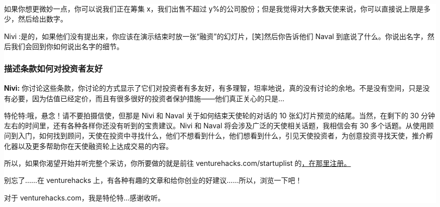 如果你想更微妙一点，你可以说我们正在筹集 x，我们出售不超过 y%的公司股份；但是我觉得对大多数天使来说，你可以直接说上限是多少，然后给出数字。

Nivi :是的，如果他们没有提出来，你应该在演示结束时放一张“融资”的幻灯片，[笑]然后你告诉他们 Naval 到底说了什么。你说出名字，然后我们会回到你如何说出名字的细节。

### 描述条款如何对投资者友好

**Nivi:** 你讨论这些条款，你讨论的方式显示了它们对投资者有多友好，有多理智，坦率地说，真的没有讨论的余地。不是没有空间，只是没有必要，因为估值已经定价，而且有很多很好的投资者保护措施——他们真正关心的只是…

特伦特:哦，悬念！请不要拍摄信使，但那是 Nivi 和 Naval 关于如何结束天使轮的对话的 10 张幻灯片预览的结尾。当然，在剩下的 30 分钟左右的时间里，还有各种各样你还没有听到的宝贵建议。Nivi 和 Naval 将会涉及广泛的天使相关话题，我相信会有 30 多个话题。从使用顾问到入门，如何找到顾问，天使在投资中寻找什么，他们不想看到什么，他们想看到什么，引见天使投资者，为创意投资寻找天使，推介孵化器以及更多帮助你在天使融资轮上达成交易的内容。

所以，如果你渴望开始并听完整个采访，你所要做的就是前往 venturehacks.com/startuplist 的[，在那里注册。](https://web.archive.org/web/20221207195110/http://venturehacks.com/startuplist)

别忘了……在 venturehacks 上，有各种有趣的文章和给你创业的好建议……所以，浏览一下吧！

对于 venturehacks.com，我是特伦特…感谢收听。